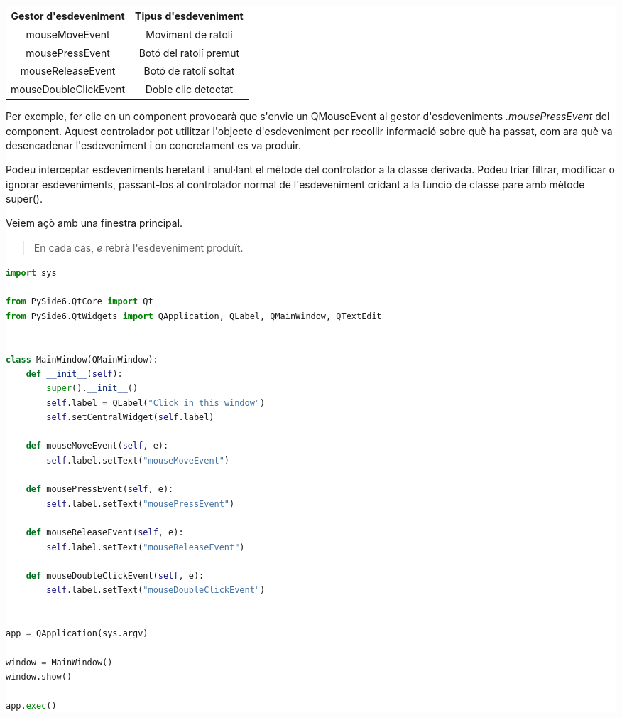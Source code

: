 | Gestor d'esdeveniment |  Tipus d'esdeveniment  |
| :-------------------: | :--------------------: |
|    mouseMoveEvent     |   Moviment de ratolí   |
|    mousePressEvent    | Botó del ratolí premut |
|   mouseReleaseEvent   | Botó de ratolí soltat  |
| mouseDoubleClickEvent |  Doble clic detectat   |

Per exemple, fer clic en un component provocarà que s'envie un QMouseEvent al gestor d'esdeveniments *.mousePressEvent* del component. Aquest controlador pot utilitzar l'objecte d'esdeveniment per recollir informació sobre què ha passat, com ara què va desencadenar l'esdeveniment i on concretament es va produir.

Podeu interceptar esdeveniments heretant i anul·lant el mètode del controlador a la classe derivada. Podeu triar filtrar, modificar o ignorar esdeveniments, passant-los al controlador normal de l'esdeveniment cridant a la funció de classe pare amb mètode super(). 

Veiem açò amb una finestra principal. 

> En cada cas, *e* rebrà l'esdeveniment produït.

```py
import sys

from PySide6.QtCore import Qt
from PySide6.QtWidgets import QApplication, QLabel, QMainWindow, QTextEdit


class MainWindow(QMainWindow):
    def __init__(self):
        super().__init__()
        self.label = QLabel("Click in this window")
        self.setCentralWidget(self.label)

    def mouseMoveEvent(self, e):
        self.label.setText("mouseMoveEvent")

    def mousePressEvent(self, e):
        self.label.setText("mousePressEvent")

    def mouseReleaseEvent(self, e):
        self.label.setText("mouseReleaseEvent")

    def mouseDoubleClickEvent(self, e):
        self.label.setText("mouseDoubleClickEvent")


app = QApplication(sys.argv)

window = MainWindow()
window.show()

app.exec()
```
